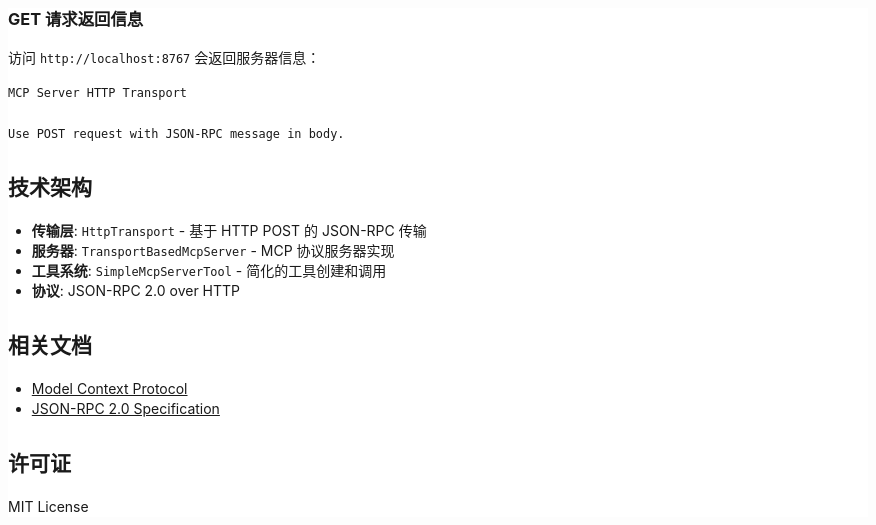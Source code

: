 ### GET 请求返回信息

访问 `http://localhost:8767` 会返回服务器信息：

```
MCP Server HTTP Transport

Use POST request with JSON-RPC message in body.
```

## 技术架构

- **传输层**: `HttpTransport` - 基于 HTTP POST 的 JSON-RPC 传输
- **服务器**: `TransportBasedMcpServer` - MCP 协议服务器实现
- **工具系统**: `SimpleMcpServerTool` - 简化的工具创建和调用
- **协议**: JSON-RPC 2.0 over HTTP

## 相关文档

- [Model Context Protocol](https://modelcontextprotocol.io/)
- [JSON-RPC 2.0 Specification](https://www.jsonrpc.org/specification)

## 许可证

MIT License

